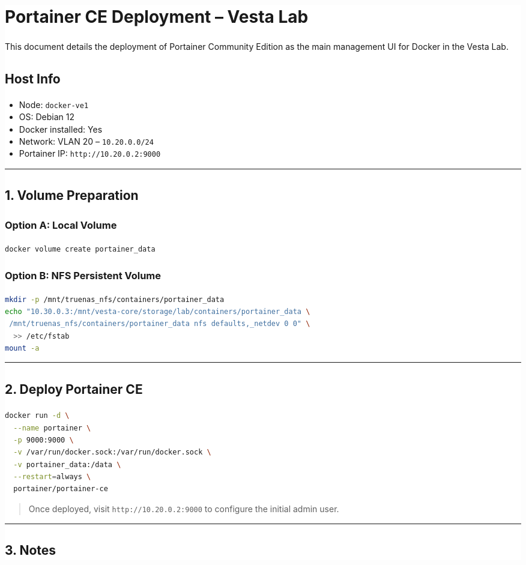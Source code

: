 
# Portainer CE Deployment – Vesta Lab

This document details the deployment of Portainer Community Edition as the main management UI for Docker in the Vesta Lab.

##  Host Info

- Node: `docker-ve1`
- OS: Debian 12
- Docker installed: Yes
- Network: VLAN 20 – `10.20.0.0/24`
- Portainer IP: `http://10.20.0.2:9000`

---

## 1. Volume Preparation

### Option A: Local Volume

```bash
docker volume create portainer_data
```

### Option B: NFS Persistent Volume

```bash
mkdir -p /mnt/truenas_nfs/containers/portainer_data
echo "10.30.0.3:/mnt/vesta-core/storage/lab/containers/portainer_data \
 /mnt/truenas_nfs/containers/portainer_data nfs defaults,_netdev 0 0" \
  >> /etc/fstab
mount -a
```

---

## 2. Deploy Portainer CE

```bash
docker run -d \
  --name portainer \
  -p 9000:9000 \
  -v /var/run/docker.sock:/var/run/docker.sock \
  -v portainer_data:/data \
  --restart=always \
  portainer/portainer-ce
```

> Once deployed, visit `http://10.20.0.2:9000` to configure the initial admin user.

---

## 3. Notes
